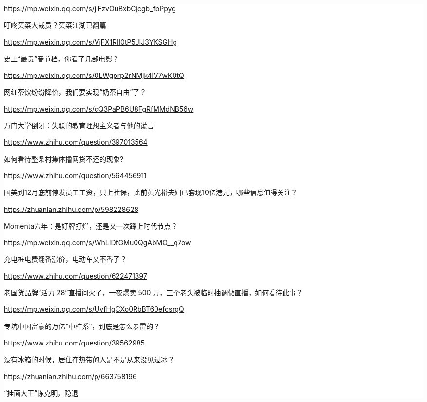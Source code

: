 https://mp.weixin.qq.com/s/jiFzvOuBxbCjcgb_fbPpyg

叮咚买菜大裁员？买菜江湖已翻篇

https://mp.weixin.qq.com/s/VjFX1RII0tP5JlJ3YKSGHg

史上“最贵”春节档，你看了几部电影？

https://mp.weixin.qq.com/s/0LWgprp2rNMjk4lV7wK0tQ

网红茶饮纷纷降价，我们要实现“奶茶自由”了？

https://mp.weixin.qq.com/s/cQ3PaPB6U8FgRfMMdNB56w

万门大学倒闭：失联的教育理想主义者与他的谎言

https://www.zhihu.com/question/397013564

如何看待整条村集体撸网贷不还的现象?

https://www.zhihu.com/question/564456911

国美到12月底前停发员工工资，只上社保，此前黄光裕夫妇已套现10亿港元，哪些信息值得关注？

https://zhuanlan.zhihu.com/p/598228628

Momenta六年：是好牌打烂，还是又一次踩上时代节点？

https://mp.weixin.qq.com/s/WhLIDfGMu0QgAbMO__q7ow

充电桩电费翻番涨价，电动车又不香了？

https://www.zhihu.com/question/622471397

老国货品牌“活力 28”直播间火了，一夜爆卖 500 万，三个老头被临时抽调做直播，如何看待此事？

https://mp.weixin.qq.com/s/UvfHgCXo0RbBT60efcsrgQ

专坑中国富豪的万亿“中植系”，到底是怎么暴雷的？

https://www.zhihu.com/question/39562985

没有冰箱的时候，居住在热带的人是不是从来没见过冰？

https://zhuanlan.zhihu.com/p/663758196

“挂面大王”陈克明，隐退
